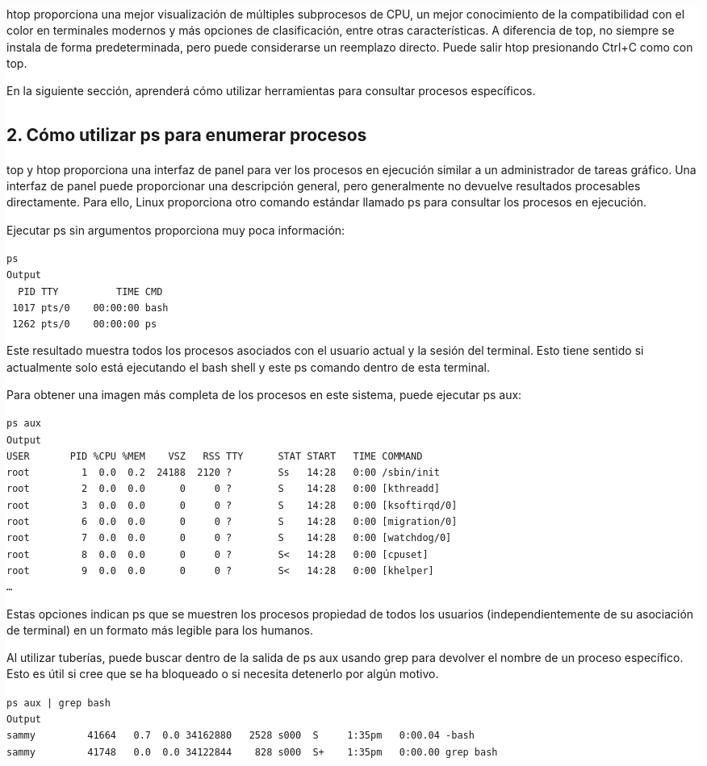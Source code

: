 
htop proporciona una mejor visualización de múltiples subprocesos de CPU, un mejor conocimiento de la compatibilidad con el color en terminales modernos y más opciones de clasificación, entre otras características. A diferencia de top, no siempre se instala de forma predeterminada, pero puede considerarse un reemplazo directo. Puede salir htop presionando Ctrl+C como con top. 

En la siguiente sección, aprenderá cómo utilizar herramientas para consultar procesos específicos.


## 2. Cómo utilizar ps para enumerar procesos

top y htop proporciona una interfaz de panel para ver los procesos en ejecución similar a un administrador de tareas gráfico. Una interfaz de panel puede proporcionar una descripción general, pero generalmente no devuelve resultados procesables directamente. Para ello, Linux proporciona otro comando estándar llamado ps para consultar los procesos en ejecución.

Ejecutar ps sin argumentos proporciona muy poca información:

``` 
ps
Output
  PID TTY          TIME CMD
 1017 pts/0    00:00:00 bash
 1262 pts/0    00:00:00 ps
``` 

Este resultado muestra todos los procesos asociados con el usuario actual y la sesión del terminal. Esto tiene sentido si actualmente solo está ejecutando el bash shell y este ps comando dentro de esta terminal.

Para obtener una imagen más completa de los procesos en este sistema, puede ejecutar ps aux:

``` 
ps aux
Output
USER       PID %CPU %MEM    VSZ   RSS TTY      STAT START   TIME COMMAND
root         1  0.0  0.2  24188  2120 ?        Ss   14:28   0:00 /sbin/init
root         2  0.0  0.0      0     0 ?        S    14:28   0:00 [kthreadd]
root         3  0.0  0.0      0     0 ?        S    14:28   0:00 [ksoftirqd/0]
root         6  0.0  0.0      0     0 ?        S    14:28   0:00 [migration/0]
root         7  0.0  0.0      0     0 ?        S    14:28   0:00 [watchdog/0]
root         8  0.0  0.0      0     0 ?        S<   14:28   0:00 [cpuset]
root         9  0.0  0.0      0     0 ?        S<   14:28   0:00 [khelper]
…
``` 

Estas opciones indican ps que se muestren los procesos propiedad de todos los usuarios (independientemente de su asociación de terminal) en un formato más legible para los humanos.

Al utilizar tuberías, puede buscar dentro de la salida de ps aux usando grep para devolver el nombre de un proceso específico. Esto es útil si cree que se ha bloqueado o si necesita detenerlo por algún motivo.

``` 
ps aux | grep bash
Output
sammy         41664   0.7  0.0 34162880   2528 s000  S     1:35pm   0:00.04 -bash
sammy         41748   0.0  0.0 34122844    828 s000  S+    1:35pm   0:00.00 grep bash
``` 
